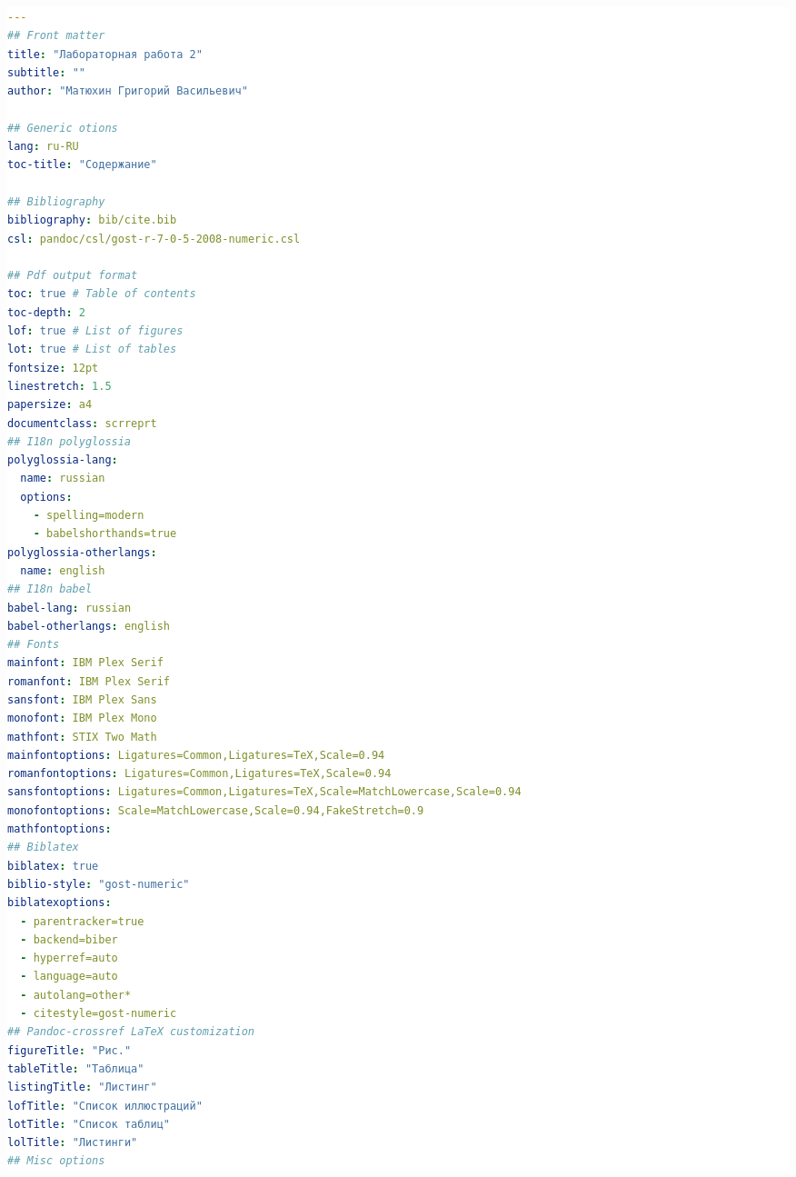 ```yaml
---
## Front matter
title: "Лабораторная работа 2"
subtitle: ""
author: "Матюхин Григорий Васильевич"

## Generic otions
lang: ru-RU
toc-title: "Содержание"

## Bibliography
bibliography: bib/cite.bib
csl: pandoc/csl/gost-r-7-0-5-2008-numeric.csl

## Pdf output format
toc: true # Table of contents
toc-depth: 2
lof: true # List of figures
lot: true # List of tables
fontsize: 12pt
linestretch: 1.5
papersize: a4
documentclass: scrreprt
## I18n polyglossia
polyglossia-lang:
  name: russian
  options:
	- spelling=modern
	- babelshorthands=true
polyglossia-otherlangs:
  name: english
## I18n babel
babel-lang: russian
babel-otherlangs: english
## Fonts
mainfont: IBM Plex Serif
romanfont: IBM Plex Serif
sansfont: IBM Plex Sans
monofont: IBM Plex Mono
mathfont: STIX Two Math
mainfontoptions: Ligatures=Common,Ligatures=TeX,Scale=0.94
romanfontoptions: Ligatures=Common,Ligatures=TeX,Scale=0.94
sansfontoptions: Ligatures=Common,Ligatures=TeX,Scale=MatchLowercase,Scale=0.94
monofontoptions: Scale=MatchLowercase,Scale=0.94,FakeStretch=0.9
mathfontoptions:
## Biblatex
biblatex: true
biblio-style: "gost-numeric"
biblatexoptions:
  - parentracker=true
  - backend=biber
  - hyperref=auto
  - language=auto
  - autolang=other*
  - citestyle=gost-numeric
## Pandoc-crossref LaTeX customization
figureTitle: "Рис."
tableTitle: "Таблица"
listingTitle: "Листинг"
lofTitle: "Список иллюстраций"
lotTitle: "Список таблиц"
lolTitle: "Листинги"
## Misc options
```